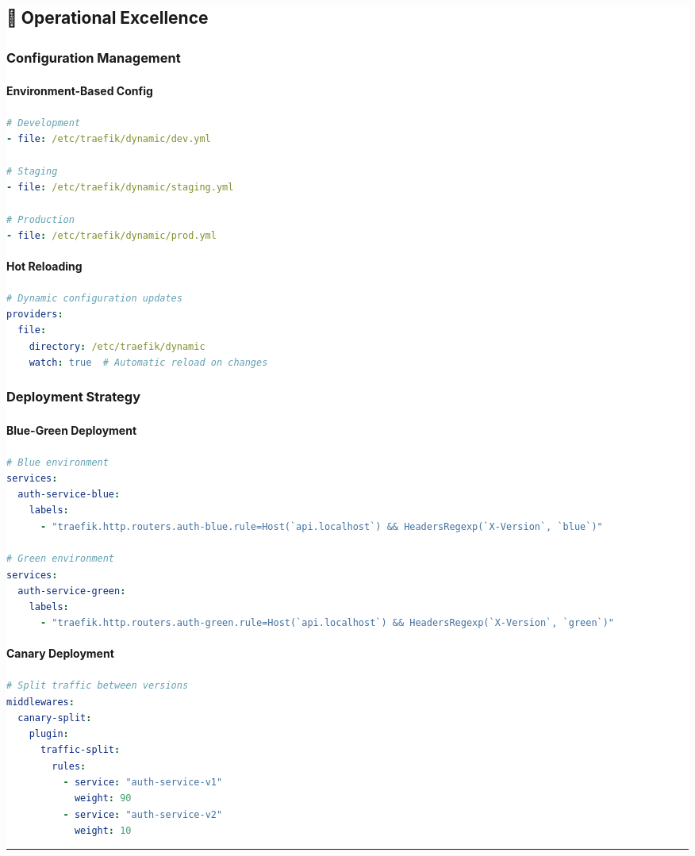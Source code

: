 
## 🔧 **Operational Excellence**

### **Configuration Management**

#### **Environment-Based Config**
```yaml
# Development
- file: /etc/traefik/dynamic/dev.yml
  
# Staging  
- file: /etc/traefik/dynamic/staging.yml

# Production
- file: /etc/traefik/dynamic/prod.yml
```

#### **Hot Reloading**
```yaml
# Dynamic configuration updates
providers:
  file:
    directory: /etc/traefik/dynamic
    watch: true  # Automatic reload on changes
```

### **Deployment Strategy**

#### **Blue-Green Deployment**
```yaml
# Blue environment
services:
  auth-service-blue:
    labels:
      - "traefik.http.routers.auth-blue.rule=Host(`api.localhost`) && HeadersRegexp(`X-Version`, `blue`)"

# Green environment  
services:
  auth-service-green:
    labels:
      - "traefik.http.routers.auth-green.rule=Host(`api.localhost`) && HeadersRegexp(`X-Version`, `green`)"
```

#### **Canary Deployment**
```yaml
# Split traffic between versions
middlewares:
  canary-split:
    plugin:
      traffic-split:
        rules:
          - service: "auth-service-v1"
            weight: 90
          - service: "auth-service-v2"
            weight: 10
```

---